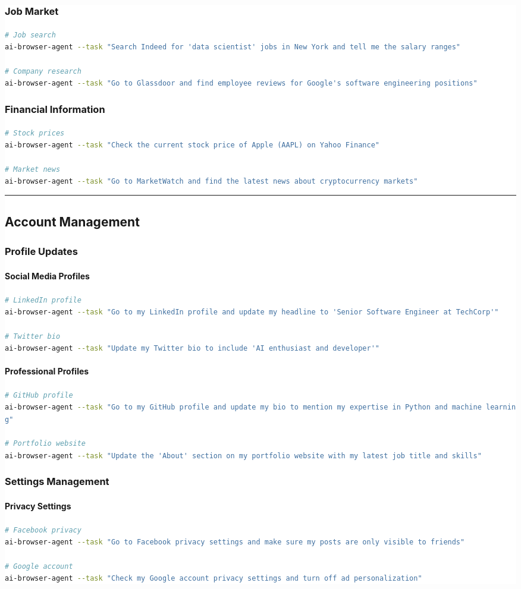 ### Job Market
```bash
# Job search
ai-browser-agent --task "Search Indeed for 'data scientist' jobs in New York and tell me the salary ranges"

# Company research
ai-browser-agent --task "Go to Glassdoor and find employee reviews for Google's software engineering positions"
```

### Financial Information
```bash
# Stock prices
ai-browser-agent --task "Check the current stock price of Apple (AAPL) on Yahoo Finance"

# Market news
ai-browser-agent --task "Go to MarketWatch and find the latest news about cryptocurrency markets"
```

---

## Account Management

### Profile Updates

#### Social Media Profiles
```bash
# LinkedIn profile
ai-browser-agent --task "Go to my LinkedIn profile and update my headline to 'Senior Software Engineer at TechCorp'"

# Twitter bio
ai-browser-agent --task "Update my Twitter bio to include 'AI enthusiast and developer'"
```

#### Professional Profiles
```bash
# GitHub profile
ai-browser-agent --task "Go to my GitHub profile and update my bio to mention my expertise in Python and machine learning"

# Portfolio website
ai-browser-agent --task "Update the 'About' section on my portfolio website with my latest job title and skills"
```

### Settings Management

#### Privacy Settings
```bash
# Facebook privacy
ai-browser-agent --task "Go to Facebook privacy settings and make sure my posts are only visible to friends"

# Google account
ai-browser-agent --task "Check my Google account privacy settings and turn off ad personalization"
```
